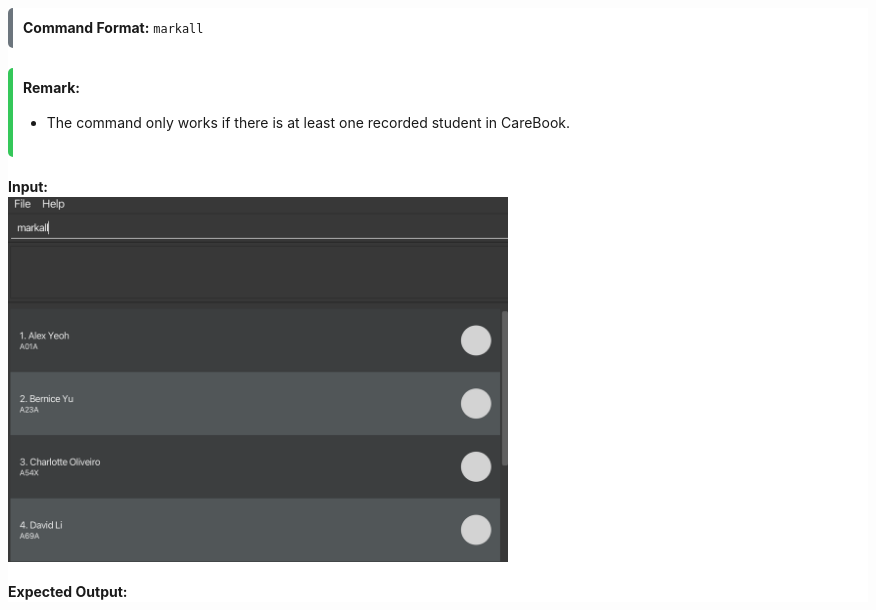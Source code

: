 <div style="padding: 10px; border-radius: 5px; border-left: 5px solid #6c757d; margin-bottom: 20px;">
  <strong>Command Format:</strong> <code>markall</code>
</div>

<div style="padding: 10px; border-radius: 5px; border-left: 5px solid #34c759; margin-bottom: 20px;">
  <strong>Remark:</strong>
  <ul>
    <li>The command only works if there is at least one recorded student in CareBook.</li>
  </ul>
</div>

**Input:** <br>
<img src="images/markallcommandinput.png" width="500">

**Expected Output:** <br>